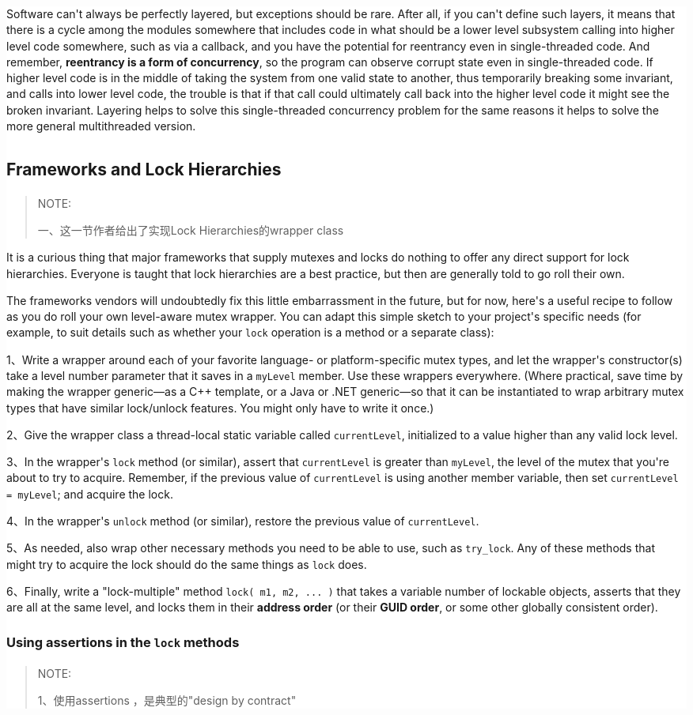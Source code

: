 Software can't always be perfectly layered, but exceptions should be rare. After all, if you can't define such layers, it means that there is a cycle among the modules somewhere that includes code in what should be a lower level subsystem calling into higher level code somewhere, such as via a callback, and you have the potential for reentrancy even in single-threaded code. And remember, **reentrancy is a form of concurrency**, so the program can observe corrupt state even in single-threaded code. If higher level code is in the middle of taking the system from one valid state to another, thus temporarily breaking some invariant, and calls into lower level code, the trouble is that if that call could ultimately call back into the higher level code it might see the broken invariant. Layering helps to solve this single-threaded concurrency problem for the same reasons it helps to solve the more general multithreaded version.



## Frameworks and Lock Hierarchies

> NOTE: 
>
> 一、这一节作者给出了实现Lock Hierarchies的wrapper class

It is a curious thing that major frameworks that supply mutexes and locks do nothing to offer any direct support for lock hierarchies. Everyone is taught that lock hierarchies are a best practice, but then are generally told to go roll their own.

The frameworks vendors will undoubtedly fix this little embarrassment in the future, but for now, here's a useful recipe to follow as you do roll your own level-aware mutex wrapper. You can adapt this simple sketch to your project's specific needs (for example, to suit details such as whether your `lock` operation is a method or a separate class):

1、Write a wrapper around each of your favorite language- or platform-specific mutex types, and let the wrapper's constructor(s) take a level number parameter that it saves in a `myLevel` member. Use these wrappers everywhere. (Where practical, save time by making the wrapper generic—as a C++ template, or a Java or .NET generic—so that it can be instantiated to wrap arbitrary mutex types that have similar lock/unlock features. You might only have to write it once.)

2、Give the wrapper class a thread-local static variable called `currentLevel`, initialized to a value higher than any valid lock level.

3、In the wrapper's `lock` method (or similar), assert that `currentLevel` is greater than `myLevel`, the level of the mutex that you're about to try to acquire. Remember, if the previous value of `currentLevel` is using another member variable, then set `currentLevel = myLevel`; and acquire the lock.

4、In the wrapper's `unlock` method (or similar), restore the previous value of `currentLevel`.

5、As needed, also wrap other necessary methods you need to be able to use, such as `try_lock`. Any of these methods that might try to acquire the lock should do the same things as `lock` does.

6、Finally, write a "lock-multiple" method `lock( m1, m2, ... )` that takes a variable number of lockable objects, asserts that they are all at the same level, and locks them in their **address order** (or their **GUID order**, or some other globally consistent order).

### Using assertions in the `lock` methods 

> NOTE: 
>
> 1、使用assertions ，是典型的"design by contract"
